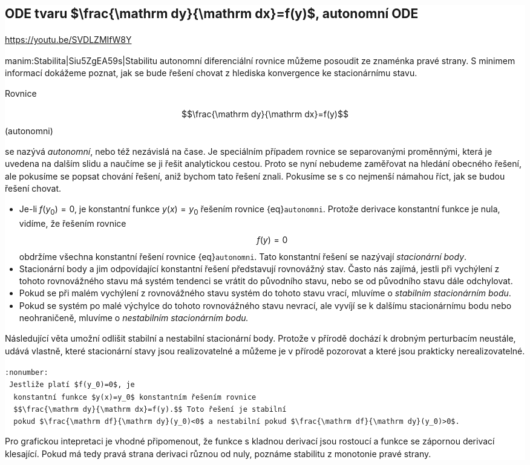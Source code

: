 

## ODE tvaru $\frac{\mathrm dy}{\mathrm dx}=f(y)$, autonomní ODE

https://youtu.be/SVDLZMIfW8Y

manim:Stabilita|Siu5ZgEA59s|Stabilitu autonomní diferenciální rovnice můžeme posoudit ze znaménka pravé strany. S minimem informací dokážeme poznat, jak se bude řešení chovat z hlediska konvergence ke stacionárnímu stavu.

Rovnice 

$$\frac{\mathrm dy}{\mathrm dx}=f(y)$$ (autonomni)

se nazývá *autonomní*, nebo též nezávislá na čase. Je speciálním
případem rovnice se separovanými proměnnými, která je uvedena na
dalším slidu a naučíme se ji řešit analytickou cestou. Proto se nyní
nebudeme zaměřovat na hledání obecného řešení, ale pokusíme se popsat
chování řešení, aniž bychom tato řešení znali. Pokusíme se s co
nejmenší námahou říct, jak se budou řešení chovat.

* Je-li $f(y_0)=0$, je konstantní funkce $y(x)=y_0$ řešením rovnice
  {eq}`autonomni`. Protože derivace konstantní funkce je nula, vidíme, že řešením
  rovnice $$f(y)=0$$ obdržíme všechna konstantní řešení rovnice {eq}`autonomni`. Tato konstantní řešení se nazývají *stacionární body*.
* Stacionární body a jim odpovídající konstantní řešení představují
  rovnovážný stav. Často nás zajímá, jestli při vychýlení z tohoto
  rovnovážného stavu má systém tendenci se vrátit do původního stavu,
  nebo se od původního stavu dále odchylovat.  
* Pokud se při malém
  vychýlení z rovnovážného stavu systém do tohoto stavu vrací, mluvíme
  o *stabilním stacionárním bodu*.
* Pokud se systém po malé výchylce do
  tohoto rovnovážného stavu nevrací, ale vyvíjí se k dalšímu
  stacionárnímu bodu nebo neohraničeně, mluvíme o *nestabilním
  stacionárním bodu.*

Následující věta umožní odlišit stabilní a nestabilní stacionární
body. Protože v přírodě dochází k drobným perturbacím neustále, udává
vlastně, které stacionární stavy jsou realizovatelné a můžeme je v
přírodě pozorovat a které jsou prakticky nerealizovatelné.



```{prf:theorem} Sstabilita konstantních řešení
:nonumber:
 Jestliže platí $f(y_0)=0$, je
  konstantní funkce $y(x)=y_0$ konstantním řešením rovnice
  $$\frac{\mathrm dy}{\mathrm dx}=f(y).$$ Toto řešení je stabilní
  pokud $\frac{\mathrm df}{\mathrm dy}(y_0)<0$ a nestabilní pokud $\frac{\mathrm df}{\mathrm dy}(y_0)>0$.
```


Pro grafickou intepretaci je vhodné připomenout, že funkce s kladnou
derivací jsou rostoucí a funkce se zápornou derivací klesající. Pokud
má tedy pravá strana derivaci různou od nuly, poznáme stabilitu z monotonie pravé strany.

